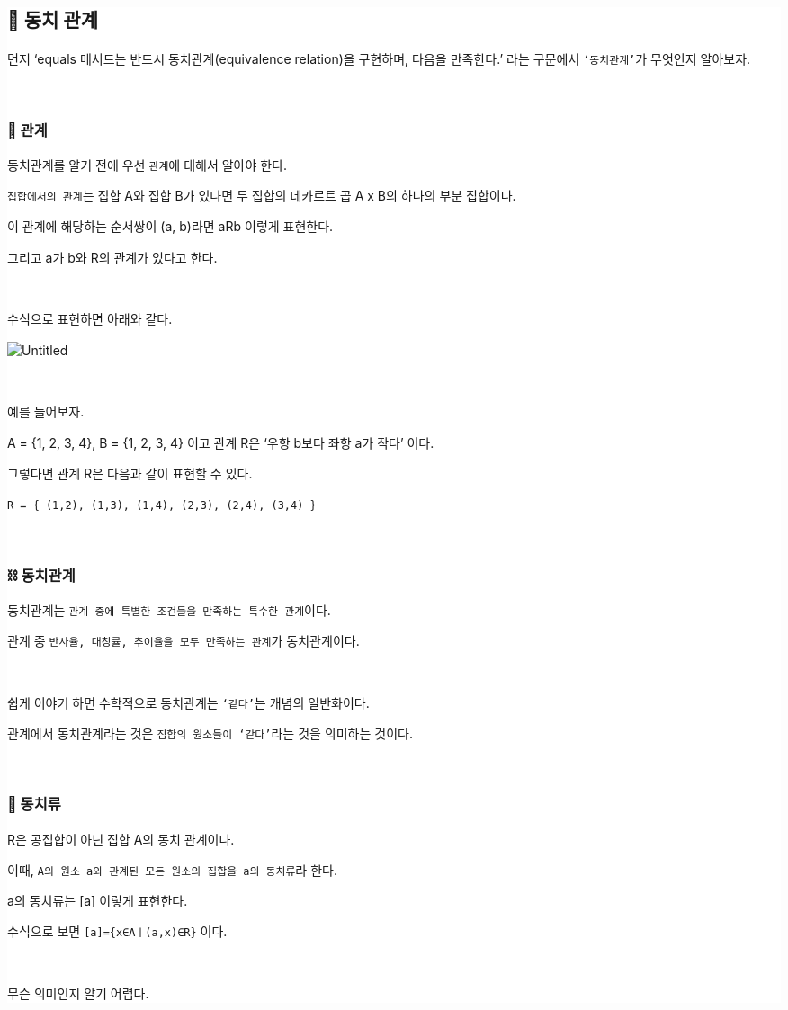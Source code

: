 ## 👥 동치 관계

먼저 ‘equals 메서드는 반드시 동치관계(equivalence relation)을 구현하며, 다음을 만족한다.’ 라는 구문에서 `‘동치관계’`가 무엇인지 알아보자. 

<br>

### 🔗 관계

동치관계를 알기 전에 우선 `관계`에 대해서 알아야 한다. 

`집합에서의 관계`는 집합 A와 집합 B가 있다면 두 집합의 데카르트 곱 A x B의 하나의 부분 집합이다. 

이 관계에 해당하는 순서쌍이 (a, b)라면 aRb 이렇게 표현한다. 

그리고 a가 b와 R의 관계가 있다고 한다. 

<br>

수식으로 표현하면 아래와 같다. 

![Untitled](https://file.notion.so/f/f/7d1044b7-24d0-4b32-b24a-1b9061f7bf65/5e4749b0-6907-447e-855f-c4f8cc8dd487/Untitled.png?id=29823b63-36ca-4346-86a0-d6033f99c1d5&table=block&spaceId=7d1044b7-24d0-4b32-b24a-1b9061f7bf65&expirationTimestamp=1710000000000&signature=Aj4n1S7vSIMlrWEf31slGrz5ExM4sVoPd-bygjGLNUw&downloadName=Untitled.png)

<br>

예를 들어보자. 

A = {1, 2, 3, 4}, B = {1, 2, 3, 4} 이고 관계 R은 ‘우항 b보다 좌항 a가 작다’ 이다. 

그렇다면 관계 R은 다음과 같이 표현할 수 있다. 

`R = { (1,2), (1,3), (1,4), (2,3), (2,4), (3,4) }`

<br>

### ⛓ 동치관계

동치관계는 `관계 중에 특별한 조건들을 만족하는 특수한 관계`이다. 

관계 중 `반사율, 대칭률, 추이율을 모두 만족하는 관계`가 동치관계이다. 

<br>

쉽게 이야기 하면 수학적으로 동치관계는 `‘같다’`는 개념의 일반화이다. 

관계에서 동치관계라는 것은 `집합의 원소들이 ‘같다’`라는 것을 의미하는 것이다. 

<br>

### 🧬 동치류

R은 공집합이 아닌 집합 A의 동치 관계이다. 

이때, `A의 원소 a와 관계된 모든 원소의 집합을 a의 동치류`라 한다.

a의 동치류는 [a] 이렇게 표현한다. 

수식으로 보면 `[a]={x∈Aㅣ(a,x)∈R}` 이다.

<br>

무슨 의미인지 알기 어렵다. 
